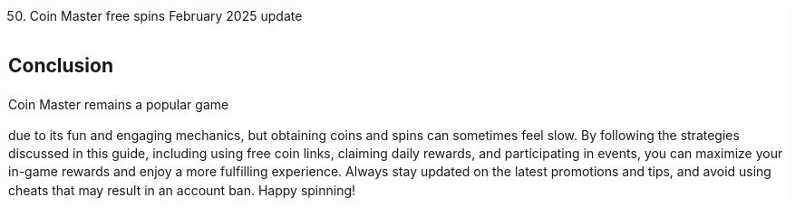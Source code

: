 50. Coin Master free spins February 2025 update

## Conclusion
Coin Master remains a popular game

 due to its fun and engaging mechanics, but obtaining coins and spins can sometimes feel slow. By following the strategies discussed in this guide, including using free coin links, claiming daily rewards, and participating in events, you can maximize your in-game rewards and enjoy a more fulfilling experience. Always stay updated on the latest promotions and tips, and avoid using cheats that may result in an account ban. Happy spinning!